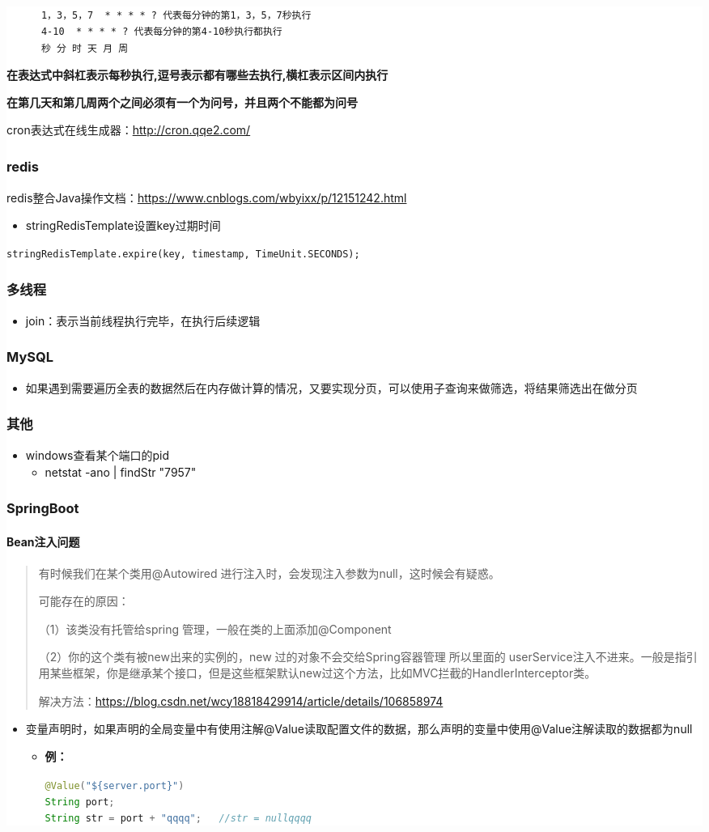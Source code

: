 ```txt
	  1，3，5，7  * * * * ? 代表每分钟的第1，3，5，7秒执行
	  4-10  * * * * ? 代表每分钟的第4-10秒执行都执行
	  秒 分 时 天 月 周
```

**在表达式中斜杠表示每秒执行,逗号表示都有哪些去执行,横杠表示区间内执行**	

**在第几天和第几周两个之间必须有一个为问号，并且两个不能都为问号**

cron表达式在线生成器：http://cron.qqe2.com/

### redis

redis整合Java操作文档：https://www.cnblogs.com/wbyixx/p/12151242.html

- stringRedisTemplate设置key过期时间

```
stringRedisTemplate.expire(key, timestamp, TimeUnit.SECONDS);
```

### 多线程

- join：表示当前线程执行完毕，在执行后续逻辑

### MySQL

- 如果遇到需要遍历全表的数据然后在内存做计算的情况，又要实现分页，可以使用子查询来做筛选，将结果筛选出在做分页

### 其他

- windows查看某个端口的pid
  - netstat -ano | findStr "7957"

### SpringBoot

#### Bean注入问题

> 有时候我们在某个类用@Autowired 进行注入时，会发现注入参数为null，这时候会有疑惑。
>
> 可能存在的原因：
>
> （1）该类没有托管给spring 管理，一般在类的上面添加@Component
>
> （2）你的这个类有被new出来的实例的，new 过的对象不会交给Spring容器管理 所以里面的 userService注入不进来。一般是指引用某些框架，你是继承某个接口，但是这些框架默认new过这个方法，比如MVC拦截的HandlerInterceptor类。
>
> 解决方法：https://blog.csdn.net/wcy18818429914/article/details/106858974

- 变量声明时，如果声明的全局变量中有使用注解@Value读取配置文件的数据，那么声明的变量中使用@Value注解读取的数据都为null

  - **例：**

    ```java
    @Value("${server.port}")
    String port;
    String str = port + "qqqq";   //str = nullqqqq
    ```
